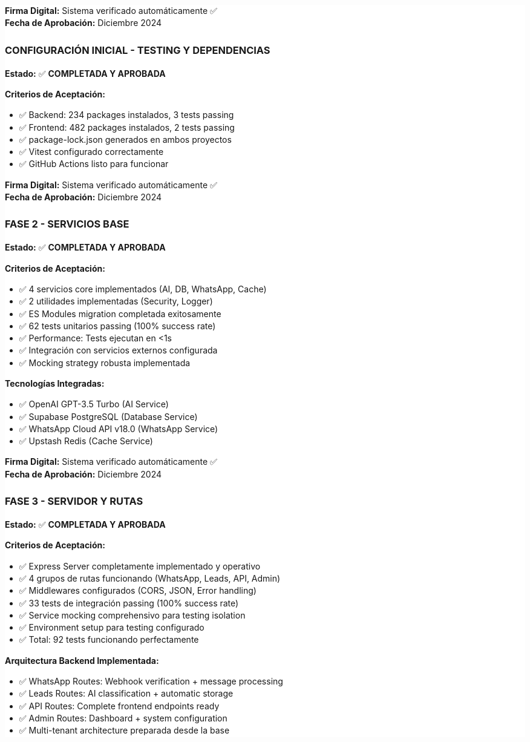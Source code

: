 **Firma Digital:** Sistema verificado automáticamente ✅  
**Fecha de Aprobación:** Diciembre 2024

### CONFIGURACIÓN INICIAL - TESTING Y DEPENDENCIAS
**Estado:** ✅ **COMPLETADA Y APROBADA**

**Criterios de Aceptación:**
- ✅ Backend: 234 packages instalados, 3 tests passing
- ✅ Frontend: 482 packages instalados, 2 tests passing
- ✅ package-lock.json generados en ambos proyectos
- ✅ Vitest configurado correctamente
- ✅ GitHub Actions listo para funcionar

**Firma Digital:** Sistema verificado automáticamente ✅  
**Fecha de Aprobación:** Diciembre 2024

### FASE 2 - SERVICIOS BASE
**Estado:** ✅ **COMPLETADA Y APROBADA**

**Criterios de Aceptación:**
- ✅ 4 servicios core implementados (AI, DB, WhatsApp, Cache)
- ✅ 2 utilidades implementadas (Security, Logger)
- ✅ ES Modules migration completada exitosamente
- ✅ 62 tests unitarios passing (100% success rate)
- ✅ Performance: Tests ejecutan en <1s
- ✅ Integración con servicios externos configurada
- ✅ Mocking strategy robusta implementada

**Tecnologías Integradas:**
- ✅ OpenAI GPT-3.5 Turbo (AI Service)
- ✅ Supabase PostgreSQL (Database Service)
- ✅ WhatsApp Cloud API v18.0 (WhatsApp Service)
- ✅ Upstash Redis (Cache Service)

**Firma Digital:** Sistema verificado automáticamente ✅  
**Fecha de Aprobación:** Diciembre 2024

### FASE 3 - SERVIDOR Y RUTAS
**Estado:** ✅ **COMPLETADA Y APROBADA**

**Criterios de Aceptación:**
- ✅ Express Server completamente implementado y operativo
- ✅ 4 grupos de rutas funcionando (WhatsApp, Leads, API, Admin)
- ✅ Middlewares configurados (CORS, JSON, Error handling)
- ✅ 33 tests de integración passing (100% success rate)
- ✅ Service mocking comprehensivo para testing isolation
- ✅ Environment setup para testing configurado
- ✅ Total: 92 tests funcionando perfectamente

**Arquitectura Backend Implementada:**
- ✅ WhatsApp Routes: Webhook verification + message processing
- ✅ Leads Routes: AI classification + automatic storage
- ✅ API Routes: Complete frontend endpoints ready
- ✅ Admin Routes: Dashboard + system configuration
- ✅ Multi-tenant architecture preparada desde la base

